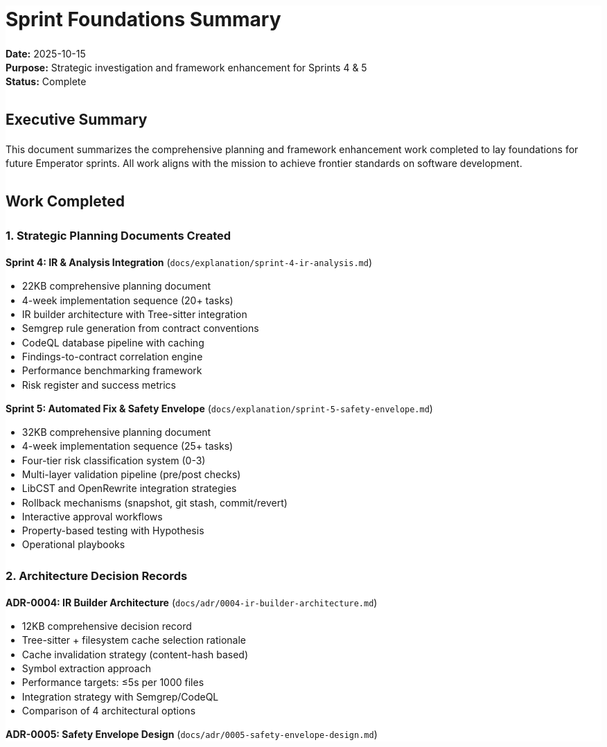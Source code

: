 # Sprint Foundations Summary

**Date:** 2025-10-15\
**Purpose:** Strategic investigation and framework enhancement for Sprints 4 & 5\
**Status:** Complete

## Executive Summary

This document summarizes the comprehensive planning and framework enhancement work completed to lay foundations for future Emperator sprints. All work aligns with the mission to achieve frontier standards on software development.

## Work Completed

### 1. Strategic Planning Documents Created

**Sprint 4: IR & Analysis Integration** (`docs/explanation/sprint-4-ir-analysis.md`)

- 22KB comprehensive planning document
- 4-week implementation sequence (20+ tasks)
- IR builder architecture with Tree-sitter integration
- Semgrep rule generation from contract conventions
- CodeQL database pipeline with caching
- Findings-to-contract correlation engine
- Performance benchmarking framework
- Risk register and success metrics

**Sprint 5: Automated Fix & Safety Envelope** (`docs/explanation/sprint-5-safety-envelope.md`)

- 32KB comprehensive planning document
- 4-week implementation sequence (25+ tasks)
- Four-tier risk classification system (0-3)
- Multi-layer validation pipeline (pre/post checks)
- LibCST and OpenRewrite integration strategies
- Rollback mechanisms (snapshot, git stash, commit/revert)
- Interactive approval workflows
- Property-based testing with Hypothesis
- Operational playbooks

### 2. Architecture Decision Records

**ADR-0004: IR Builder Architecture** (`docs/adr/0004-ir-builder-architecture.md`)

- 12KB comprehensive decision record
- Tree-sitter + filesystem cache selection rationale
- Cache invalidation strategy (content-hash based)
- Symbol extraction approach
- Performance targets: ≤5s per 1000 files
- Integration strategy with Semgrep/CodeQL
- Comparison of 4 architectural options

**ADR-0005: Safety Envelope Design** (`docs/adr/0005-safety-envelope-design.md`)
